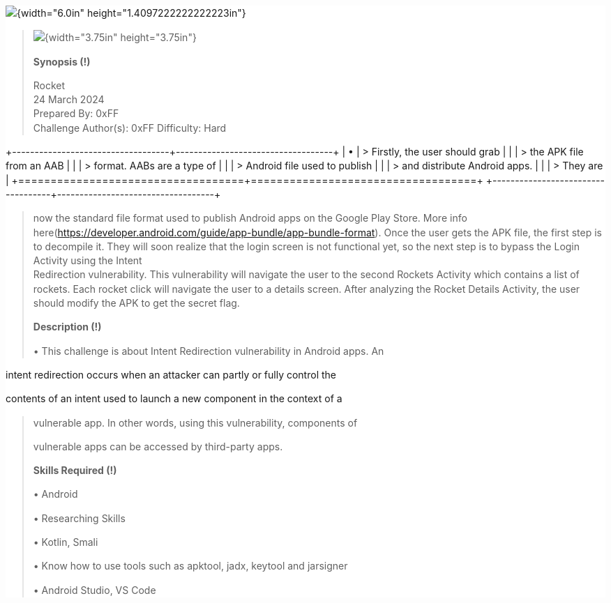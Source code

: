 ![](vertopal_b88fb1ecf8cd49bdb7af19035f216a87/media/image1.png){width="6.0in"
height="1.4097222222222223in"}

> ![](vertopal_b88fb1ecf8cd49bdb7af19035f216a87/media/image2.png){width="3.75in"
> height="3.75in"}
>
> **Synopsis (!)**
>
> Rocket\
> 24 March 2024\
> Prepared By: 0xFF\
> Challenge Author(s): 0xFF Difficulty: Hard

+-----------------------------------+-----------------------------------+
| •                                 | > Firstly, the user should grab   |
|                                   | > the APK file from an AAB        |
|                                   | > format. AABs are a type of      |
|                                   | > Android file used to publish    |
|                                   | > and distribute Android apps.    |
|                                   | > They are                        |
+===================================+===================================+
+-----------------------------------+-----------------------------------+

> now the standard file format used to publish Android apps on the
> Google Play Store. More info
> here(https://developer.android.com/guide/app-bundle/app-bundle-format).
> Once the user gets the APK file, the first step is to decompile it.
> They will soon realize that the login screen is not functional yet, so
> the next step is to bypass the Login Activity using the Intent\
> Redirection vulnerability. This vulnerability will navigate the user
> to the second Rockets Activity which contains a list of rockets. Each
> rocket click will navigate the user to a details screen. After
> analyzing the Rocket Details Activity, the user should modify the APK
> to get the secret flag.
>
> **Description (!)**
>
> • This challenge is about Intent Redirection vulnerability in Android
> apps. An

intent redirection occurs when an attacker can partly or fully control
the

contents of an intent used to launch a new component in the context of a

> vulnerable app. In other words, using this vulnerability, components
> of
>
> vulnerable apps can be accessed by third-party apps.
>
> **Skills Required (!)**
>
> • Android
>
> • Researching Skills
>
> • Kotlin, Smali
>
> • Know how to use tools such as apktool, jadx, keytool and jarsigner
>
> • Android Studio, VS Code